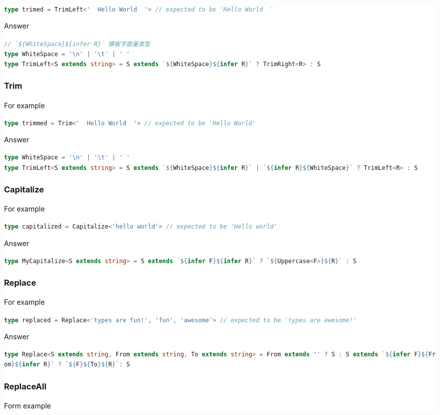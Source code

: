 ```typescript
type trimed = TrimLeft<'  Hello World  '> // expected to be 'Hello World  '
```

Answer

```typescript
// `${WhiteSpace}${infer R}` 模板字面量类型
type WhiteSpace = '\n' | '\t' | ' '
type TrimLeft<S extends string> = S extends `${WhiteSpace}${infer R}` ? TrimRight<R> : S
```

### **Trim**

For example

```typescript
type trimmed = Trim<'  Hello World  '> // expected to be 'Hello World'
```

Answer

```typescript
type WhiteSpace = '\n' | '\t' | ' '
type TrimLeft<S extends string> = S extends `${WhiteSpace}${infer R}` | `${infer R}${WhiteSpace}` ? TrimLeft<R> : S
```

### **Capitalize**

For example

```typescript
type capitalized = Capitalize<'hello world'> // expected to be 'Hello world'
```

Answer

```typescript
type MyCapitalize<S extends string> = S extends `${infer F}${infer R}` ? `${Uppercase<F>}${R}` : S
```

### **Replace**

For example

```typescript
type replaced = Replace<'types are fun!', 'fun', 'awesome'> // expected to be 'types are awesome!'
```

Answer

```typescript
type Replace<S extends string, From extends string, To extends string> = From extends '' ? S : S extends `${infer F}${From}${infer R}` ? `${F}${To}${R}`: S
```

### **ReplaceAll**

Form example
